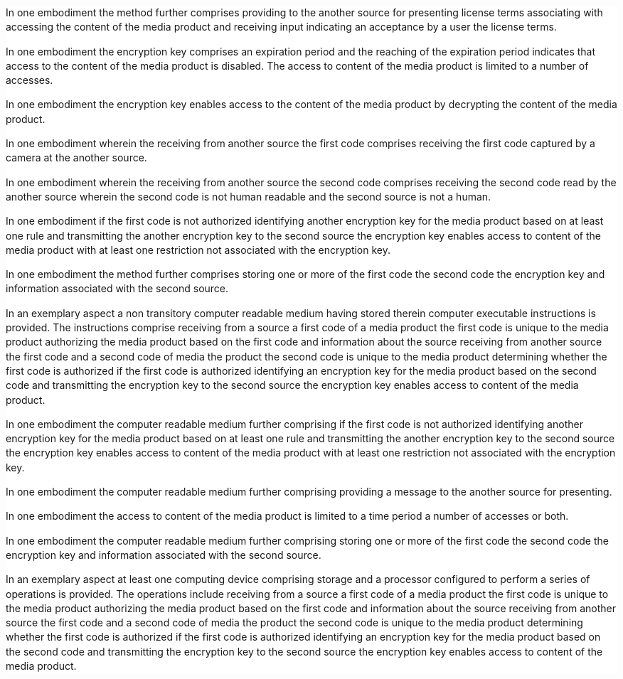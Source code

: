 In one embodiment the method further comprises providing to the another source for presenting license terms associating with accessing the content of the media product and receiving input indicating an acceptance by a user the license terms.

In one embodiment the encryption key comprises an expiration period and the reaching of the expiration period indicates that access to the content of the media product is disabled. The access to content of the media product is limited to a number of accesses.

In one embodiment the encryption key enables access to the content of the media product by decrypting the content of the media product.

In one embodiment wherein the receiving from another source the first code comprises receiving the first code captured by a camera at the another source.

In one embodiment wherein the receiving from another source the second code comprises receiving the second code read by the another source wherein the second code is not human readable and the second source is not a human.

In one embodiment if the first code is not authorized identifying another encryption key for the media product based on at least one rule and transmitting the another encryption key to the second source the encryption key enables access to content of the media product with at least one restriction not associated with the encryption key.

In one embodiment the method further comprises storing one or more of the first code the second code the encryption key and information associated with the second source.

In an exemplary aspect a non transitory computer readable medium having stored therein computer executable instructions is provided. The instructions comprise receiving from a source a first code of a media product the first code is unique to the media product authorizing the media product based on the first code and information about the source receiving from another source the first code and a second code of media the product the second code is unique to the media product determining whether the first code is authorized if the first code is authorized identifying an encryption key for the media product based on the second code and transmitting the encryption key to the second source the encryption key enables access to content of the media product.

In one embodiment the computer readable medium further comprising if the first code is not authorized identifying another encryption key for the media product based on at least one rule and transmitting the another encryption key to the second source the encryption key enables access to content of the media product with at least one restriction not associated with the encryption key.

In one embodiment the computer readable medium further comprising providing a message to the another source for presenting.

In one embodiment the access to content of the media product is limited to a time period a number of accesses or both.

In one embodiment the computer readable medium further comprising storing one or more of the first code the second code the encryption key and information associated with the second source.

In an exemplary aspect at least one computing device comprising storage and a processor configured to perform a series of operations is provided. The operations include receiving from a source a first code of a media product the first code is unique to the media product authorizing the media product based on the first code and information about the source receiving from another source the first code and a second code of media the product the second code is unique to the media product determining whether the first code is authorized if the first code is authorized identifying an encryption key for the media product based on the second code and transmitting the encryption key to the second source the encryption key enables access to content of the media product.
